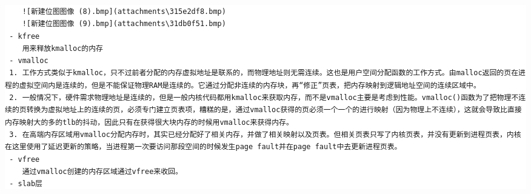         ![新建位图图像 (8).bmp](attachments\315e2df8.bmp)
        ![新建位图图像 (9).bmp](attachments\31db0f51.bmp)
     - kfree
        用来释放kmalloc的内存
     - vmalloc
     1. 工作方式类似于kmalloc，只不过前者分配的内存虚拟地址是联系的，而物理地址则无需连续。这也是用户空间分配函数的工作方式。由malloc返回的页在进程的虚拟空间内是连续的，但是不能保证物理RAM是连续的。它通过分配非连续的内存块，再“修正”页表，把内存映射到逻辑地址空间的连续区域中。
     2. 一般情况下，硬件需求物理地址是连续的，但是一般内核代码都用kmalloc来获取内存，而不是vmalloc主要是考虑到性能。vmalloc()函数为了把物理不连续的页转换为虚拟地址上的连续的页，必须专门建立页表项，糟糕的是，通过vmalloc获得的页必须一个一个的进行映射（因为物理上不连续），这就会导致比直接内存映射大的多的tlb的抖动，因此只有在获得很大块内存的时候用vmalloc来获得内存。
     3. 在高端内存区域用vmalloc分配内存时，其实已经分配好了相关内存，并做了相关映射以及页表。但相关页表只写了内核页表，并没有更新到进程页表，内核在这里使用了延迟更新的策略，当进程第一次要访问那段空间的时候发生page fault并在page fault中去更新进程页表。
     - vfree
        通过vmalloc创建的内存区域通过vfree来收回。
     - slab层